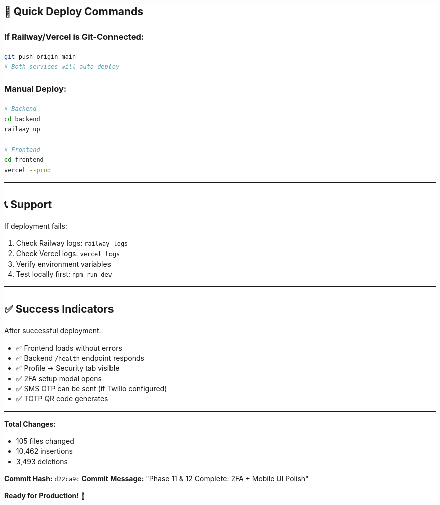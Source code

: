 
## 🎯 Quick Deploy Commands

### If Railway/Vercel is Git-Connected:
```bash
git push origin main
# Both services will auto-deploy
```

### Manual Deploy:
```bash
# Backend
cd backend
railway up

# Frontend
cd frontend
vercel --prod
```

---

## 📞 Support

If deployment fails:
1. Check Railway logs: `railway logs`
2. Check Vercel logs: `vercel logs`
3. Verify environment variables
4. Test locally first: `npm run dev`

---

## ✅ Success Indicators

After successful deployment:
- ✅ Frontend loads without errors
- ✅ Backend `/health` endpoint responds
- ✅ Profile → Security tab visible
- ✅ 2FA setup modal opens
- ✅ SMS OTP can be sent (if Twilio configured)
- ✅ TOTP QR code generates

---

**Total Changes:**
- 105 files changed
- 10,462 insertions
- 3,493 deletions

**Commit Hash:** `d22ca9c`
**Commit Message:** "Phase 11 & 12 Complete: 2FA + Mobile UI Polish"

**Ready for Production!** 🚀
